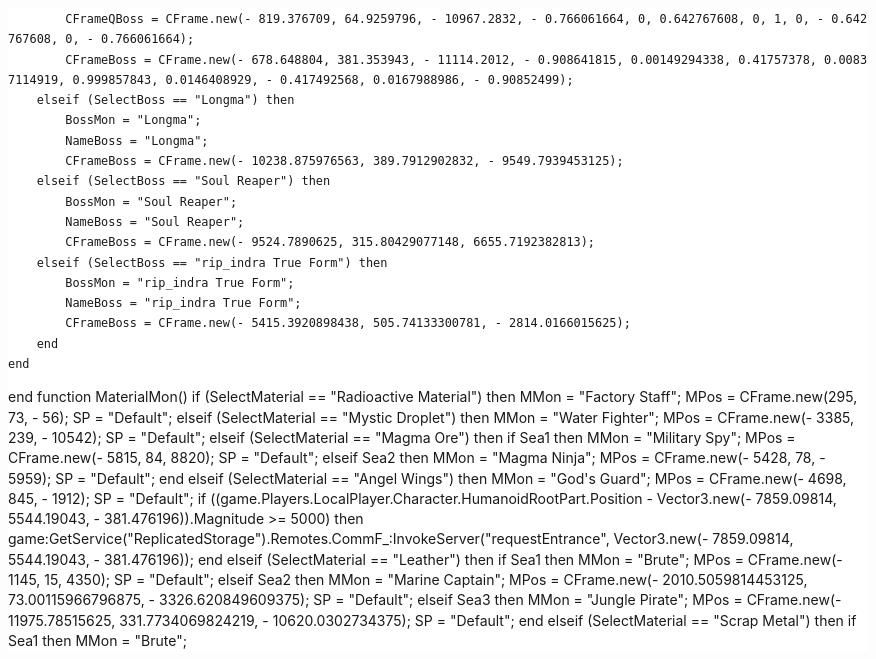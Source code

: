            CFrameQBoss = CFrame.new(- 819.376709, 64.9259796, - 10967.2832, - 0.766061664, 0, 0.642767608, 0, 1, 0, - 0.642767608, 0, - 0.766061664);
            CFrameBoss = CFrame.new(- 678.648804, 381.353943, - 11114.2012, - 0.908641815, 0.00149294338, 0.41757378, 0.00837114919, 0.999857843, 0.0146408929, - 0.417492568, 0.0167988986, - 0.90852499);
        elseif (SelectBoss == "Longma") then
            BossMon = "Longma";
            NameBoss = "Longma";
            CFrameBoss = CFrame.new(- 10238.875976563, 389.7912902832, - 9549.7939453125);
        elseif (SelectBoss == "Soul Reaper") then
            BossMon = "Soul Reaper";
            NameBoss = "Soul Reaper";
            CFrameBoss = CFrame.new(- 9524.7890625, 315.80429077148, 6655.7192382813);
        elseif (SelectBoss == "rip_indra True Form") then
            BossMon = "rip_indra True Form";
            NameBoss = "rip_indra True Form";
            CFrameBoss = CFrame.new(- 5415.3920898438, 505.74133300781, - 2814.0166015625);
        end
    end
end
function MaterialMon()
    if (SelectMaterial == "Radioactive Material") then
        MMon = "Factory Staff";
        MPos = CFrame.new(295, 73, - 56);
        SP = "Default";
    elseif (SelectMaterial == "Mystic Droplet") then
        MMon = "Water Fighter";
        MPos = CFrame.new(- 3385, 239, - 10542);
        SP = "Default";
    elseif (SelectMaterial == "Magma Ore") then
        if Sea1 then
            MMon = "Military Spy";
            MPos = CFrame.new(- 5815, 84, 8820);
            SP = "Default";
        elseif Sea2 then
            MMon = "Magma Ninja";
            MPos = CFrame.new(- 5428, 78, - 5959);
            SP = "Default";
        end
    elseif (SelectMaterial == "Angel Wings") then
        MMon = "God's Guard";
        MPos = CFrame.new(- 4698, 845, - 1912);
        SP = "Default";
        if ((game.Players.LocalPlayer.Character.HumanoidRootPart.Position - Vector3.new(- 7859.09814, 5544.19043, - 381.476196)).Magnitude >= 5000) then
            game:GetService("ReplicatedStorage").Remotes.CommF_:InvokeServer("requestEntrance", Vector3.new(- 7859.09814, 5544.19043, - 381.476196));
        end
    elseif (SelectMaterial == "Leather") then
        if Sea1 then
            MMon = "Brute";
            MPos = CFrame.new(- 1145, 15, 4350);
            SP = "Default";
        elseif Sea2 then
            MMon = "Marine Captain";
            MPos = CFrame.new(- 2010.5059814453125, 73.00115966796875, - 3326.620849609375);
            SP = "Default";
        elseif Sea3 then
            MMon = "Jungle Pirate";
            MPos = CFrame.new(- 11975.78515625, 331.7734069824219, - 10620.0302734375);
            SP = "Default";
        end
    elseif (SelectMaterial == "Scrap Metal") then
        if Sea1 then
            MMon = "Brute";